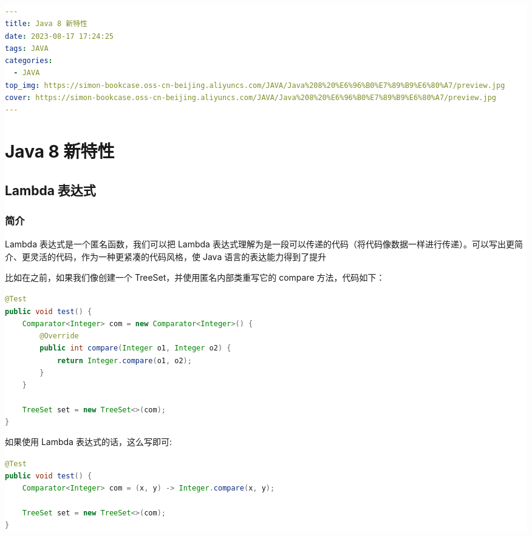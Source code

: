```yaml
---
title: Java 8 新特性
date: 2023-08-17 17:24:25
tags: JAVA
categories: 
  - JAVA
top_img: https://simon-bookcase.oss-cn-beijing.aliyuncs.com/JAVA/Java%208%20%E6%96%B0%E7%89%B9%E6%80%A7/preview.jpg
cover: https://simon-bookcase.oss-cn-beijing.aliyuncs.com/JAVA/Java%208%20%E6%96%B0%E7%89%B9%E6%80%A7/preview.jpg 
---
```




# Java 8 新特性

## Lambda 表达式

### 简介



Lambda 表达式是一个匿名函数，我们可以把 Lambda 表达式理解为是一段可以传递的代码（将代码像数据一样进行传递）。可以写出更简介、更灵活的代码，作为一种更紧凑的代码风格，使 Java 语言的表达能力得到了提升



比如在之前，如果我们像创建一个 TreeSet，并使用匿名内部类重写它的 compare 方法，代码如下：

```java
@Test
public void test() {
	Comparator<Integer> com = new Comparator<Integer>() {
        @Override
        public int compare(Integer o1, Integer o2) {
            return Integer.compare(o1, o2);
        }
    }
    
    TreeSet set = new TreeSet<>(com);
}
```

如果使用 Lambda 表达式的话，这么写即可:

```java
@Test
public void test() {
	Comparator<Integer> com = (x, y) -> Integer.compare(x, y);
    
    TreeSet set = new TreeSet<>(com);
}
```
